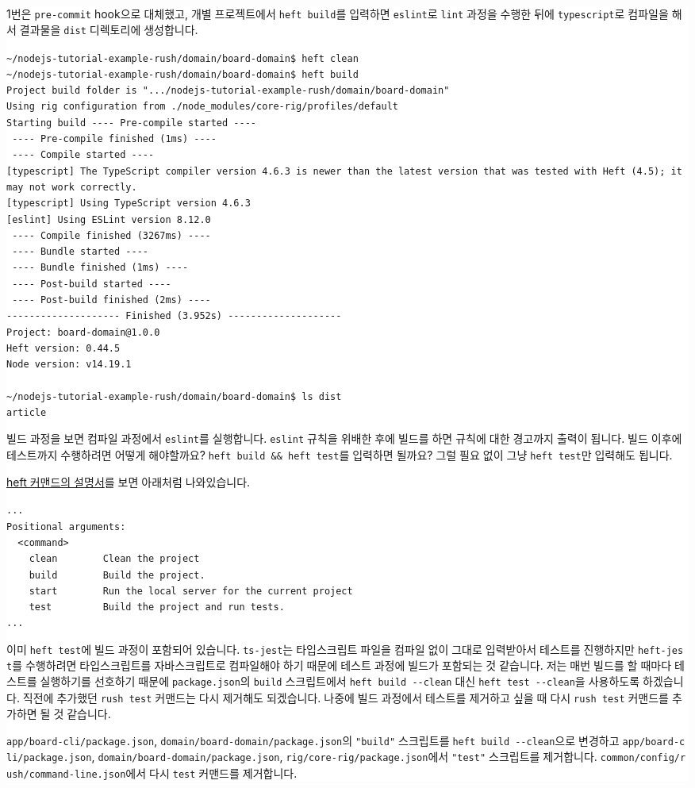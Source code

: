 1번은 `pre-commit` hook으로 대체했고, 개별 프로젝트에서 `heft build`를 입력하면 `eslint`로 `lint` 과정을 수행한 뒤에 `typescript`로
컴파일을 해서 결과물을 `dist` 디렉토리에 생성합니다.

```
~/nodejs-tutorial-example-rush/domain/board-domain$ heft clean
~/nodejs-tutorial-example-rush/domain/board-domain$ heft build
Project build folder is ".../nodejs-tutorial-example-rush/domain/board-domain"
Using rig configuration from ./node_modules/core-rig/profiles/default
Starting build ---- Pre-compile started ---- 
 ---- Pre-compile finished (1ms) ---- 
 ---- Compile started ---- 
[typescript] The TypeScript compiler version 4.6.3 is newer than the latest version that was tested with Heft (4.5); it may not work correctly.
[typescript] Using TypeScript version 4.6.3
[eslint] Using ESLint version 8.12.0
 ---- Compile finished (3267ms) ---- 
 ---- Bundle started ---- 
 ---- Bundle finished (1ms) ---- 
 ---- Post-build started ---- 
 ---- Post-build finished (2ms) ---- 
-------------------- Finished (3.952s) --------------------
Project: board-domain@1.0.0
Heft version: 0.44.5
Node version: v14.19.1

~/nodejs-tutorial-example-rush/domain/board-domain$ ls dist
article
```

빌드 과정을 보면 컴파일 과정에서 `eslint`를 실행합니다. `eslint` 규칙을 위배한 후에 빌드를 하면 규칙에 대한 경고까지 출력이 됩니다. 빌드 이후에
테스트까지 수행하려면 어떻게 해야할까요? `heft build && heft test`를 입력하면 될까요? 그럴 필요 없이 그냥 `heft test`만 입력해도 됩니다.

[heft 커맨드의 설명서](https://rushstack.io/pages/heft/cli/#heft)를 보면 아래처럼 나와있습니다.

```
...
Positional arguments:
  <command>
    clean        Clean the project
    build        Build the project.
    start        Run the local server for the current project
    test         Build the project and run tests.
...
```

이미 `heft test`에 빌드 과정이 포함되어 있습니다. `ts-jest`는 타입스크립트 파일을 컴파일 없이 그대로 입력받아서 테스트를 진행하지만 `heft-jest`를
수행하려면 타입스크립트를 자바스크립트로 컴파일해야 하기 때문에 테스트 과정에 빌드가 포함되는 것 같습니다. 저는 매번 빌드를 할 때마다 테스트를 실행하기를
선호하기 때문에 `package.json`의 `build` 스크립트에서 `heft build --clean` 대신 `heft test --clean`을 사용하도록 하겠습니다. 직전에
추가했던 `rush test` 커맨드는 다시 제거해도 되겠습니다. 나중에 빌드 과정에서 테스트를 제거하고 싶을 때 다시 `rush test` 커맨드를 추가하면 될 것
같습니다.

`app/board-cli/package.json`, `domain/board-domain/package.json`의 `"build"` 스크립트를 `heft build --clean`으로 변경하고
`app/board-cli/package.json`, `domain/board-domain/package.json`, `rig/core-rig/package.json`에서 `"test"` 스크립트를
제거합니다. `common/config/rush/command-line.json`에서 다시 `test` 커맨드를 제거합니다.
